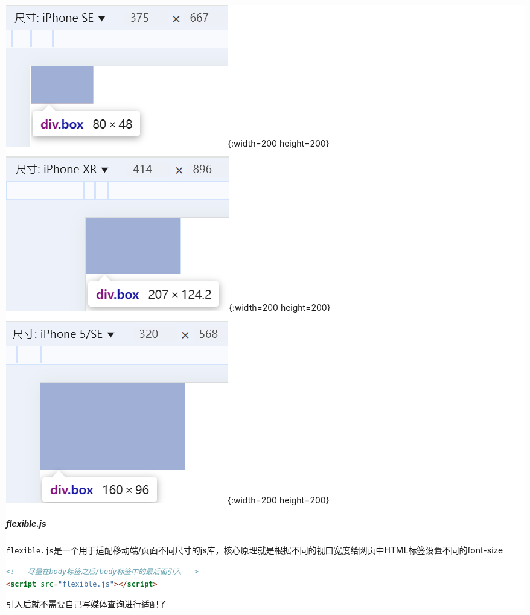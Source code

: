 ![rem2](rem2.png){:width=200 height=200}![rem3](rem3.png){:width=200 height=200}![rem4](rem4.png){:width=200 height=200}
##### flexible.js
`flexible.js`是一个用于适配移动端/页面不同尺寸的js库，核心原理就是根据不同的视口宽度给网页中HTML标签设置不同的font-size
```html
<!-- 尽量在body标签之后/body标签中的最后面引入 -->
<script src="flexible.js"></script>
```
引入后就不需要自己写媒体查询进行适配了